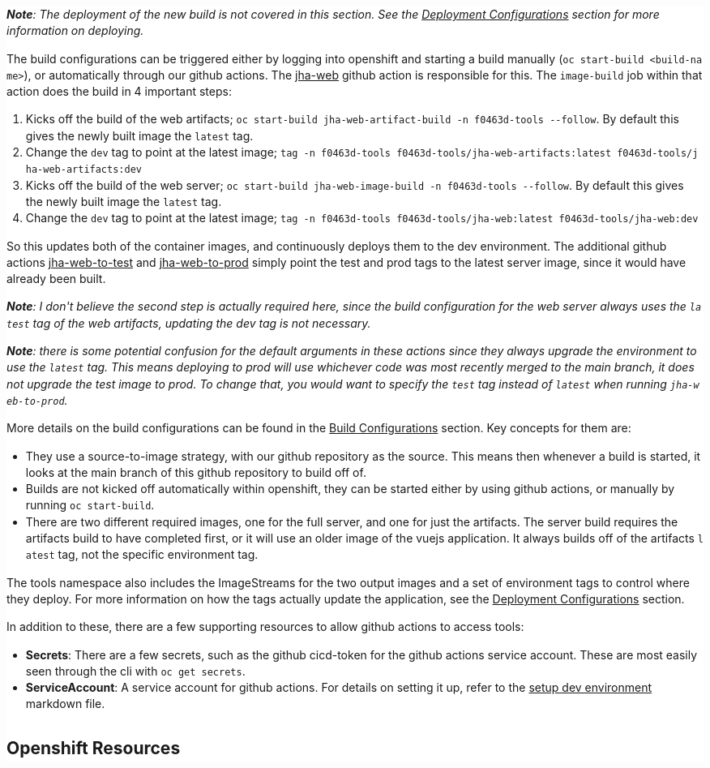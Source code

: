 _**Note**: The deployment of the new build is not covered in this section. See the [Deployment Configurations](#deploymentconfig) section for more information on deploying._ 

The build configurations can be triggered either by logging into openshift and starting a build manually (`oc start-build <build-name>`), or automatically through our github actions. The [jha-web](/.github/workflows/jha-web.yaml) github action is responsible for this. The `image-build` job within that action does the build in 4 important steps:

1. Kicks off the build of the web artifacts; `oc start-build jha-web-artifact-build -n f0463d-tools --follow`. By default this gives the newly built image the `latest` tag.
1. Change the `dev` tag to point at the latest image; `tag -n f0463d-tools f0463d-tools/jha-web-artifacts:latest f0463d-tools/jha-web-artifacts:dev`
1. Kicks off the build of the web server; `oc start-build jha-web-image-build -n f0463d-tools --follow`. By default this gives the newly built image the `latest` tag.
1. Change the `dev` tag to point at the latest image; `tag -n f0463d-tools f0463d-tools/jha-web:latest f0463d-tools/jha-web:dev`

So this updates both of the container images, and continuously deploys them to the dev environment. The additional github actions [jha-web-to-test](/.github/workflows/jha-web-to-test.yaml) and [jha-web-to-prod](/.github/workflows/jha-web-to-prod.yaml) simply point the test and prod tags to the latest server image, since it would have already been built.

_**Note**: I don't believe the second step is actually required here, since the build configuration for the web server always uses the `latest` tag of the web artifacts, updating the dev tag is not necessary._

_**Note**: there is some potential confusion for the default arguments in these actions since they always upgrade the environment to use the `latest` tag. This means deploying to prod will use whichever code was most recently merged to the main branch, it does not upgrade the test image to prod. To change that, you would want to specify the `test` tag instead of `latest` when running `jha-web-to-prod`._

More details on the build configurations can be found in the [Build Configurations](#buildconfigs) section. Key concepts for them are:

- They use a source-to-image strategy, with our github repository as the source. This means then whenever a build is started, it looks at the main branch of this github repository to build off of.
- Builds are not kicked off automatically within openshift, they can be started either by using github actions, or manually by running `oc start-build`.
- There are two different required images, one for the full server, and one for just the artifacts. The server build requires the artifacts build to have completed first, or it will use an older image of the vuejs application. It always builds off of the artifacts `latest` tag, not the specific environment tag.

The tools namespace also includes the ImageStreams for the two output images and a set of environment tags to control where they deploy. For more information on how the tags actually update the application, see the [Deployment Configurations](#deploymentconfig) section.

In addition to these, there are a few supporting resources to allow github actions to access tools:
- **Secrets**: There are a few secrets, such as the github cicd-token for the github actions service account. These are most easily seen through the cli with `oc get secrets`.
- **ServiceAccount**: A service account for github actions. For details on setting it up, refer to the [setup dev environment](./SetupDevEnvironment.md) markdown file.

## Openshift Resources
